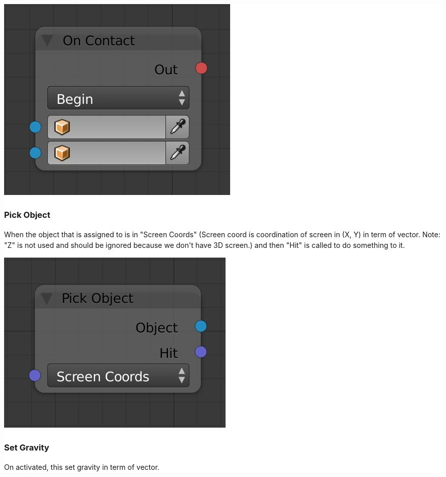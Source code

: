 ![](/assets/on-contact.JPG)


### Pick Object

When the object that is assigned to is in "Screen Coords" (Screen coord is coordination of screen in (X, Y) in term of vector. Note: "Z" is not used and should be ignored because we don't have 3D screen.) and then "Hit" is called to do something to it.

![](/assets/pick-object.JPG)

### Set Gravity

On activated, this set gravity in term of vector.
